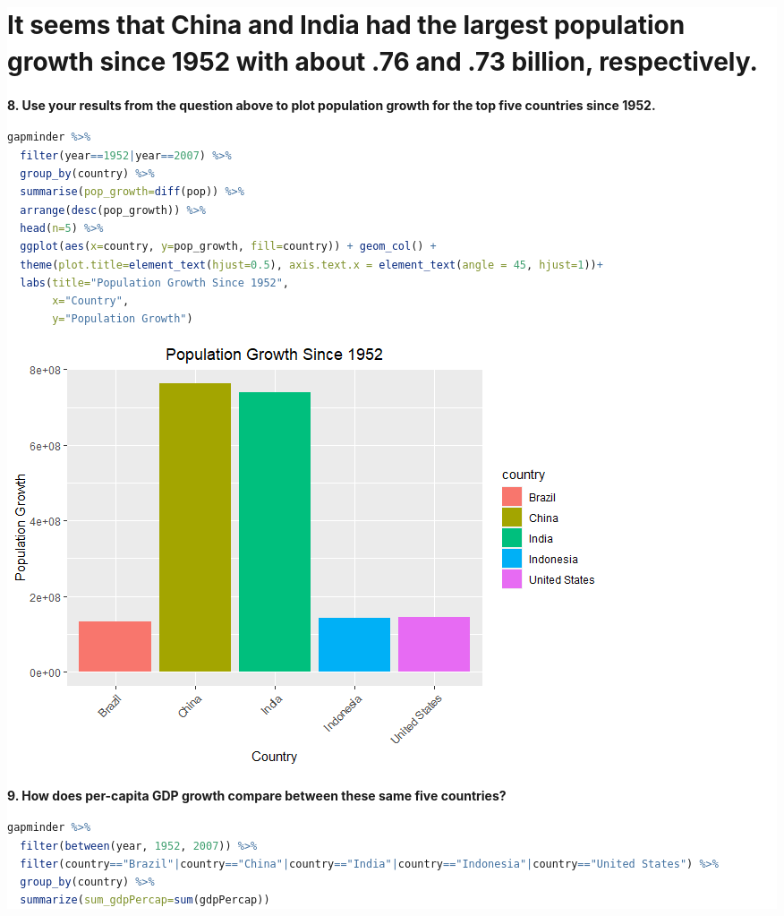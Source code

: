 ```
```
# It seems that China and India had the largest population growth since 1952 with about .76 and .73 billion, respectively.

**8. Use your results from the question above to plot population growth for the top five countries since 1952.**

```r
gapminder %>% 
  filter(year==1952|year==2007) %>% 
  group_by(country) %>% 
  summarise(pop_growth=diff(pop)) %>% 
  arrange(desc(pop_growth)) %>% 
  head(n=5) %>% 
  ggplot(aes(x=country, y=pop_growth, fill=country)) + geom_col() +
  theme(plot.title=element_text(hjust=0.5), axis.text.x = element_text(angle = 45, hjust=1))+
  labs(title="Population Growth Since 1952",
       x="Country",
       y="Population Growth")
```

![](lab11_hw_files/figure-html/unnamed-chunk-17-1.png)

**9. How does per-capita GDP growth compare between these same five countries?**

```r
gapminder %>%
  filter(between(year, 1952, 2007)) %>%
  filter(country=="Brazil"|country=="China"|country=="India"|country=="Indonesia"|country=="United States") %>%
  group_by(country) %>%
  summarize(sum_gdpPercap=sum(gdpPercap))
```
